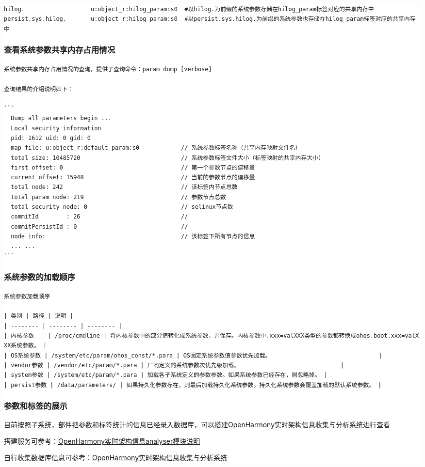   ```
  hilog.                   u:object_r:hilog_param:s0  #以hilog.为前缀的系统参数存储在hilog_param标签对应的共享内存中
  persist.sys.hilog.       u:object_r:hilog_param:s0  #以persist.sys.hilog.为前缀的系统参数也存储在hilog_param标签对应的共享内存中
  ```
### 查看系统参数共享内存占用情况

    系统参数共享内存占用情况的查询，提供了查询命令：param dump [verbose]

    查询结果的介绍说明如下：

    ```
      Dump all parameters begin ...
      Local security information
      pid: 1612 uid: 0 gid: 0
      map file: u:object_r:default_param:s0            // 系统参数标签名称（共享内存映射文件名）
      total size: 10485720                             // 系统参数标签文件大小（标签映射的共享内存大小）
      first offset: 0                                  // 第一个参数节点的偏移量
      current offset: 15948                            // 当前的参数节点的偏移量
      total node: 242                                  // 该标签内节点总数
      total param node: 219                            // 参数节点总数
      total security node: 0                           // selinux节点数
      commitId        : 26                             //
      commitPersistId : 0                              //
      node info:                                       // 该标签下所有节点的信息
      ... ...
    ```
### 系统参数的加载顺序

    系统参数加载顺序

    | 类别 | 路径 | 说明 |
    | -------- | -------- | -------- |
    | 内核参数    | /proc/cmdline | 将内核参数中的部分值转化成系统参数，并保存。内核参数中.xxx=valXXX类型的参数都转换成ohos.boot.xxx=valXXX系统参数。 |
    | OS系统参数 | /system/etc/param/ohos_const/*.para | OS固定系统参数值参数优先加载。                               |
    | vendor参数 | /vendor/etc/param/*.para | 厂商定义的系统参数次优先级加载。                             |
    | system参数 | /system/etc/param/*.para | 加载各子系统定义的参数参数。如果系统参数已经存在，则忽略掉。 |
    | persist参数 | /data/parameters/ | 如果持久化参数存在，则最后加载持久化系统参数。持久化系统参数会覆盖加载的默认系统参数。 |

### 参数和标签的展示

   目前按照子系统，部件把参数和标签统计的信息已经录入数据库，可以搭建[OpenHarmony实时架构信息收集与分析系统](https://gitee.com/handyohos/ohos_archinfo/tree/master)进行查看

   搭建服务可参考：[OpenHarmony实时架构信息analyser模块说明](https://gitee.com/handyohos/ohos_archinfo/blob/master/analyser/README.md)

   自行收集数据库信息可参考：[OpenHarmony实时架构信息收集与分析系统](https://gitee.com/handyohos/ohos_archinfo/tree/master#/handyohos/ohos_archinfo/blob/master/collector/README.md)
